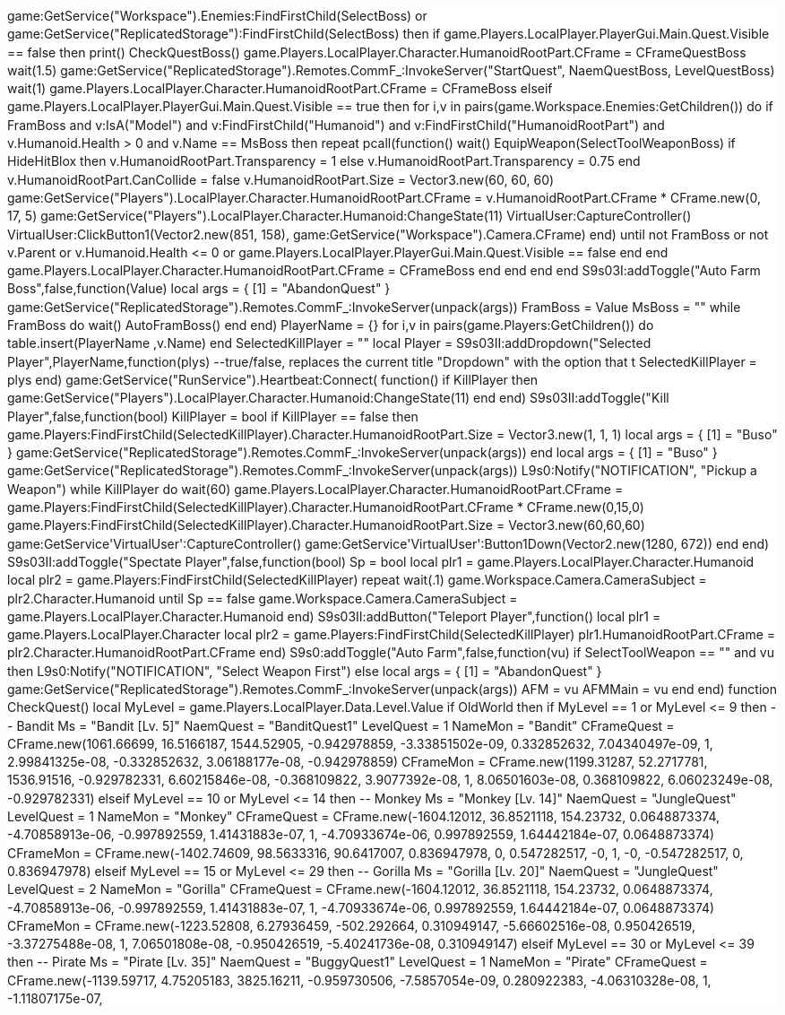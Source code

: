game:GetService("Workspace").Enemies:FindFirstChild(SelectBoss) or game:GetService("ReplicatedStorage"):FindFirstChild(SelectBoss) then if game.Players.LocalPlayer.PlayerGui.Main.Quest.Visible == false then print() CheckQuestBoss() game.Players.LocalPlayer.Character.HumanoidRootPart.CFrame = CFrameQuestBoss wait(1.5) game:GetService("ReplicatedStorage").Remotes.CommF_:InvokeServer("StartQuest", NaemQuestBoss, LevelQuestBoss) wait(1) game.Players.LocalPlayer.Character.HumanoidRootPart.CFrame = CFrameBoss elseif game.Players.LocalPlayer.PlayerGui.Main.Quest.Visible == true then for i,v in pairs(game.Workspace.Enemies:GetChildren()) do if FramBoss and v:IsA("Model") and v:FindFirstChild("Humanoid") and v:FindFirstChild("HumanoidRootPart") and v.Humanoid.Health > 0 and v.Name == MsBoss then repeat pcall(function() wait() EquipWeapon(SelectToolWeaponBoss) if HideHitBlox then v.HumanoidRootPart.Transparency = 1 else v.HumanoidRootPart.Transparency = 0.75 end v.HumanoidRootPart.CanCollide = false v.HumanoidRootPart.Size = Vector3.new(60, 60, 60) game:GetService("Players").LocalPlayer.Character.HumanoidRootPart.CFrame = v.HumanoidRootPart.CFrame * CFrame.new(0, 17, 5) game:GetService("Players").LocalPlayer.Character.Humanoid:ChangeState(11) VirtualUser:CaptureController() VirtualUser:ClickButton1(Vector2.new(851, 158), game:GetService("Workspace").Camera.CFrame) end) until not FramBoss or not v.Parent or v.Humanoid.Health <= 0 or game.Players.LocalPlayer.PlayerGui.Main.Quest.Visible == false end end game.Players.LocalPlayer.Character.HumanoidRootPart.CFrame = CFrameBoss end end end end S9s03I:addToggle("Auto Farm Boss",false,function(Value) local args = { [1] = "AbandonQuest" } game:GetService("ReplicatedStorage").Remotes.CommF_:InvokeServer(unpack(args)) FramBoss = Value MsBoss = "" while FramBoss do wait() AutoFramBoss() end end) PlayerName = {} for i,v in pairs(game.Players:GetChildren()) do table.insert(PlayerName ,v.Name) end SelectedKillPlayer = "" local Player = S9s03II:addDropdown("Selected Player",PlayerName,function(plys) --true/false, replaces the current title "Dropdown" with the option that t SelectedKillPlayer = plys end) game:GetService("RunService").Heartbeat:Connect( function() if KillPlayer then game:GetService("Players").LocalPlayer.Character.Humanoid:ChangeState(11) end end) S9s03II:addToggle("Kill Player",false,function(bool) KillPlayer = bool if KillPlayer == false then game.Players:FindFirstChild(SelectedKillPlayer).Character.HumanoidRootPart.Size = Vector3.new(1, 1, 1) local args = { [1] = "Buso" } game:GetService("ReplicatedStorage").Remotes.CommF_:InvokeServer(unpack(args)) end local args = { [1] = "Buso" } game:GetService("ReplicatedStorage").Remotes.CommF_:InvokeServer(unpack(args)) L9s0:Notify("NOTIFICATION", "Pickup a Weapon") while KillPlayer do wait(60) game.Players.LocalPlayer.Character.HumanoidRootPart.CFrame = game.Players:FindFirstChild(SelectedKillPlayer).Character.HumanoidRootPart.CFrame * CFrame.new(0,15,0) game.Players:FindFirstChild(SelectedKillPlayer).Character.HumanoidRootPart.Size = Vector3.new(60,60,60) game:GetService'VirtualUser':CaptureController() game:GetService'VirtualUser':Button1Down(Vector2.new(1280, 672)) end end) S9s03II:addToggle("Spectate Player",false,function(bool) Sp = bool local plr1 = game.Players.LocalPlayer.Character.Humanoid local plr2 = game.Players:FindFirstChild(SelectedKillPlayer) repeat wait(.1) game.Workspace.Camera.CameraSubject = plr2.Character.Humanoid until Sp == false game.Workspace.Camera.CameraSubject = game.Players.LocalPlayer.Character.Humanoid end) S9s03II:addButton("Teleport Player",function() local plr1 = game.Players.LocalPlayer.Character local plr2 = game.Players:FindFirstChild(SelectedKillPlayer) plr1.HumanoidRootPart.CFrame = plr2.Character.HumanoidRootPart.CFrame end) S9s0:addToggle("Auto Farm",false,function(vu) if SelectToolWeapon == "" and vu then L9s0:Notify("NOTIFICATION", "Select Weapon First") else local args = { [1] = "AbandonQuest" } game:GetService("ReplicatedStorage").Remotes.CommF_:InvokeServer(unpack(args)) AFM = vu AFMMain = vu end end) function CheckQuest() local MyLevel = game.Players.LocalPlayer.Data.Level.Value if OldWorld then if MyLevel == 1 or MyLevel <= 9 then -- Bandit Ms = "Bandit [Lv. 5]" NaemQuest = "BanditQuest1" LevelQuest = 1 NameMon = "Bandit" CFrameQuest = CFrame.new(1061.66699, 16.5166187, 1544.52905, -0.942978859, -3.33851502e-09, 0.332852632, 7.04340497e-09, 1, 2.99841325e-08, -0.332852632, 3.06188177e-08, -0.942978859) CFrameMon = CFrame.new(1199.31287, 52.2717781, 1536.91516, -0.929782331, 6.60215846e-08, -0.368109822, 3.9077392e-08, 1, 8.06501603e-08, 0.368109822, 6.06023249e-08, -0.929782331) elseif MyLevel == 10 or MyLevel <= 14 then -- Monkey Ms = "Monkey [Lv. 14]" NaemQuest = "JungleQuest" LevelQuest = 1 NameMon = "Monkey" CFrameQuest = CFrame.new(-1604.12012, 36.8521118, 154.23732, 0.0648873374, -4.70858913e-06, -0.997892559, 1.41431883e-07, 1, -4.70933674e-06, 0.997892559, 1.64442184e-07, 0.0648873374) CFrameMon = CFrame.new(-1402.74609, 98.5633316, 90.6417007, 0.836947978, 0, 0.547282517, -0, 1, -0, -0.547282517, 0, 0.836947978) elseif MyLevel == 15 or MyLevel <= 29 then -- Gorilla Ms = "Gorilla [Lv. 20]" NaemQuest = "JungleQuest" LevelQuest = 2 NameMon = "Gorilla" CFrameQuest = CFrame.new(-1604.12012, 36.8521118, 154.23732, 0.0648873374, -4.70858913e-06, -0.997892559, 1.41431883e-07, 1, -4.70933674e-06, 0.997892559, 1.64442184e-07, 0.0648873374) CFrameMon = CFrame.new(-1223.52808, 6.27936459, -502.292664, 0.310949147, -5.66602516e-08, 0.950426519, -3.37275488e-08, 1, 7.06501808e-08, -0.950426519, -5.40241736e-08, 0.310949147) elseif MyLevel == 30 or MyLevel <= 39 then -- Pirate Ms = "Pirate [Lv. 35]" NaemQuest = "BuggyQuest1" LevelQuest = 1 NameMon = "Pirate" CFrameQuest = CFrame.new(-1139.59717, 4.75205183, 3825.16211, -0.959730506, -7.5857054e-09, 0.280922383, -4.06310328e-08, 1, -1.11807175e-07,